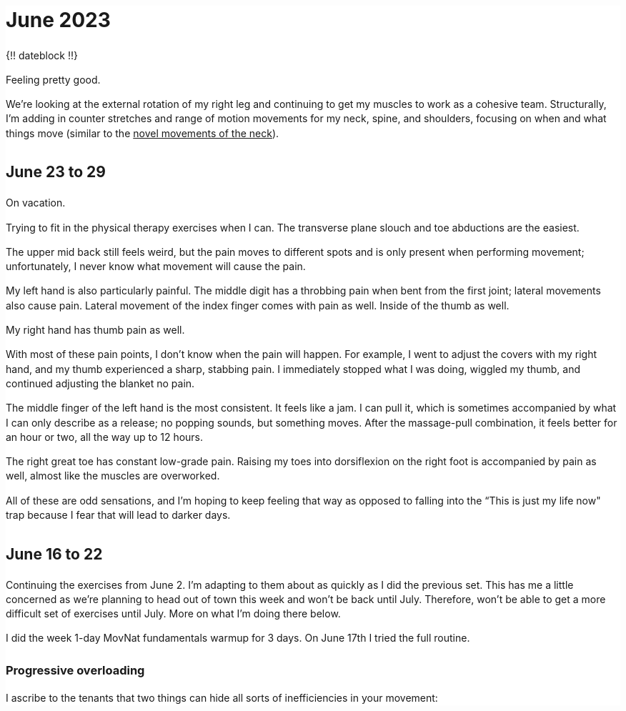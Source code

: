 # June 2023

{!! dateblock !!}

Feeling pretty good.

We’re looking at the external rotation of my right leg and continuing to get my muscles to work as a cohesive team. Structurally, I’m adding in counter stretches and range of motion movements for my neck, spine, and shoulders, focusing on when and what things move (similar to the [novel movements of the neck](https://youtu.be/hm0MY9jt9rk)).

## June 23 to 29

On vacation.

Trying to fit in the physical therapy exercises when I can. The transverse plane slouch and toe abductions are the easiest.

The upper mid back still feels weird, but the pain moves to different spots and is only present when performing movement; unfortunately, I never know what movement will cause the pain.

My left hand is also particularly painful. The middle digit has a throbbing pain when bent from the first joint; lateral movements also cause pain. Lateral movement of the index finger comes with pain as well. Inside of the thumb as well.

My right hand has thumb pain as well.

With most of these pain points, I don’t know when the pain will happen. For example, I went to adjust the covers with my right hand, and my thumb experienced a sharp, stabbing pain. I immediately stopped what I was doing, wiggled my thumb, and continued adjusting the blanket no pain.

The middle finger of the left hand is the most consistent. It feels like a jam. I can pull it, which is sometimes accompanied by what I can only describe as a release; no popping sounds, but something moves. After the massage-pull combination, it feels better for an hour or two, all the way up to 12 hours.

The right great toe has constant low-grade pain. Raising my toes into dorsiflexion on the right foot is accompanied by pain as well, almost like the muscles are overworked.

All of these are odd sensations, and I’m hoping to keep feeling that way as opposed to falling into the “This is just my life now" trap because I fear that will lead to darker days.

## June 16 to 22

Continuing the exercises from June 2. I’m adapting to them about as quickly as I did the previous set. This has me a little concerned as we’re planning to head out of town this week and won’t be back until July. Therefore, won’t be able to get a more difficult set of exercises until July. More on what I’m doing there below.

I did the week 1-day MovNat fundamentals warmup for 3 days. On June 17th I tried the full routine.

### Progressive overloading

I ascribe to the tenants that two things can hide all sorts of inefficiencies in your movement:
